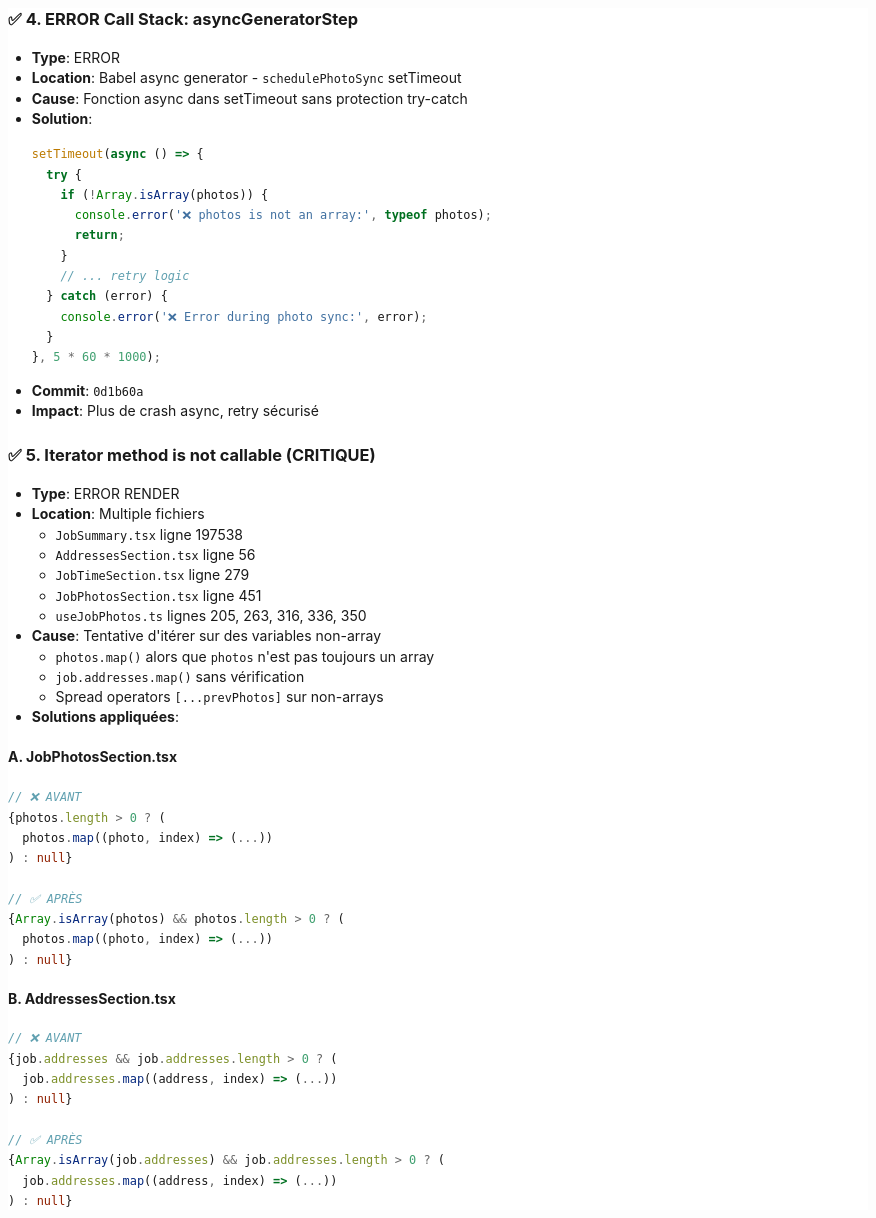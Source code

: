 ### ✅ 4. **ERROR Call Stack: asyncGeneratorStep**
- **Type**: ERROR
- **Location**: Babel async generator - `schedulePhotoSync` setTimeout
- **Cause**: Fonction async dans setTimeout sans protection try-catch
- **Solution**:
  ```typescript
  setTimeout(async () => {
    try {
      if (!Array.isArray(photos)) {
        console.error('❌ photos is not an array:', typeof photos);
        return;
      }
      // ... retry logic
    } catch (error) {
      console.error('❌ Error during photo sync:', error);
    }
  }, 5 * 60 * 1000);
  ```
- **Commit**: `0d1b60a`
- **Impact**: Plus de crash async, retry sécurisé

### ✅ 5. **Iterator method is not callable** (CRITIQUE)
- **Type**: ERROR RENDER
- **Location**: Multiple fichiers
  - `JobSummary.tsx` ligne 197538
  - `AddressesSection.tsx` ligne 56
  - `JobTimeSection.tsx` ligne 279
  - `JobPhotosSection.tsx` ligne 451
  - `useJobPhotos.ts` lignes 205, 263, 316, 336, 350
- **Cause**: Tentative d'itérer sur des variables non-array
  - `photos.map()` alors que `photos` n'est pas toujours un array
  - `job.addresses.map()` sans vérification
  - Spread operators `[...prevPhotos]` sur non-arrays
- **Solutions appliquées**:

#### **A. JobPhotosSection.tsx**
```typescript
// ❌ AVANT
{photos.length > 0 ? (
  photos.map((photo, index) => (...))
) : null}

// ✅ APRÈS
{Array.isArray(photos) && photos.length > 0 ? (
  photos.map((photo, index) => (...))
) : null}
```

#### **B. AddressesSection.tsx**
```typescript
// ❌ AVANT
{job.addresses && job.addresses.length > 0 ? (
  job.addresses.map((address, index) => (...))
) : null}

// ✅ APRÈS
{Array.isArray(job.addresses) && job.addresses.length > 0 ? (
  job.addresses.map((address, index) => (...))
) : null}
```
